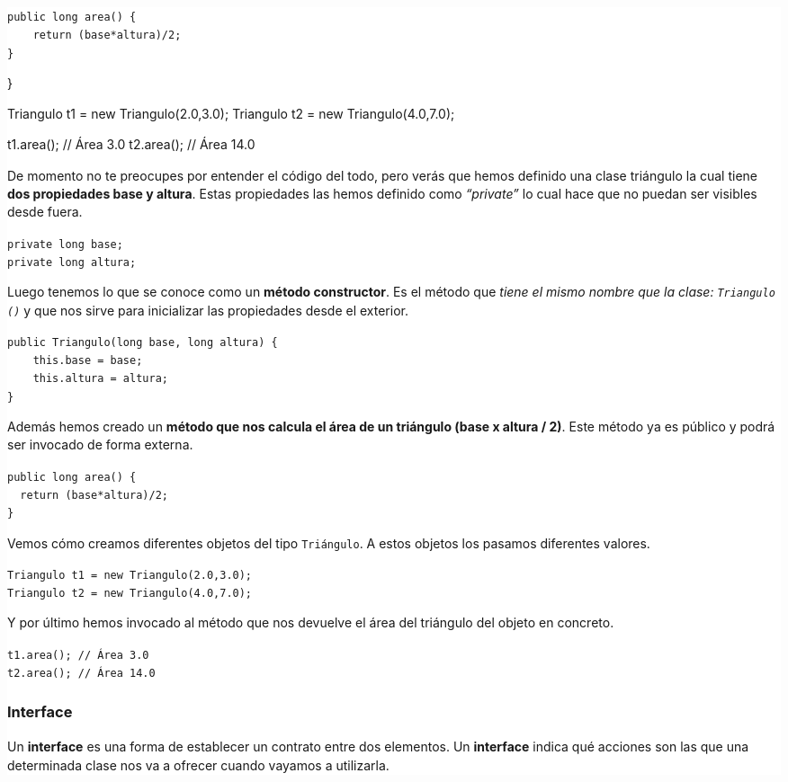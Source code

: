     public long area() {
        return (base*altura)/2;
    }
}

Triangulo t1 = new Triangulo(2.0,3.0);
Triangulo t2 = new Triangulo(4.0,7.0);

t1.area(); // Área 3.0
t2.area(); // Área 14.0
</code></pre>

De momento no te preocupes por entender el código del todo, pero verás que hemos definido una clase triángulo la cual tiene **dos propiedades base y altura**. Estas propiedades las hemos definido como *“private”* lo cual hace que no puedan ser visibles desde fuera.

<pre><code class="java">private long base;
private long altura;
</code></pre>

Luego tenemos lo que se conoce como un **método constructor**. Es el método que *tiene el mismo nombre que la clase: `Triangulo ()`* y que nos sirve para inicializar las propiedades desde el exterior.

<pre><code class="java">public Triangulo(long base, long altura) {
    this.base = base;
    this.altura = altura;
}
</code></pre>

Además hemos creado un **método que nos calcula el área de un triángulo (base x altura / 2)**. Este método ya es público y podrá ser invocado de forma externa.

<pre><code class="java">public long area() {
  return (base*altura)/2;
}
</code></pre>

Vemos cómo creamos diferentes objetos del tipo `Triángulo`. A estos objetos los pasamos diferentes valores.

<pre><code class="java">Triangulo t1 = new Triangulo(2.0,3.0);
Triangulo t2 = new Triangulo(4.0,7.0);
</code></pre>

Y por último hemos invocado al método que nos devuelve el área del triángulo del objeto en concreto.

<pre><code class="java">t1.area(); // Área 3.0
t2.area(); // Área 14.0
</code></pre>

### Interface

Un **interface** es una forma de establecer un contrato entre dos elementos. Un **interface** indica qué acciones son las que una determinada clase nos va a ofrecer cuando vayamos a utilizarla.
